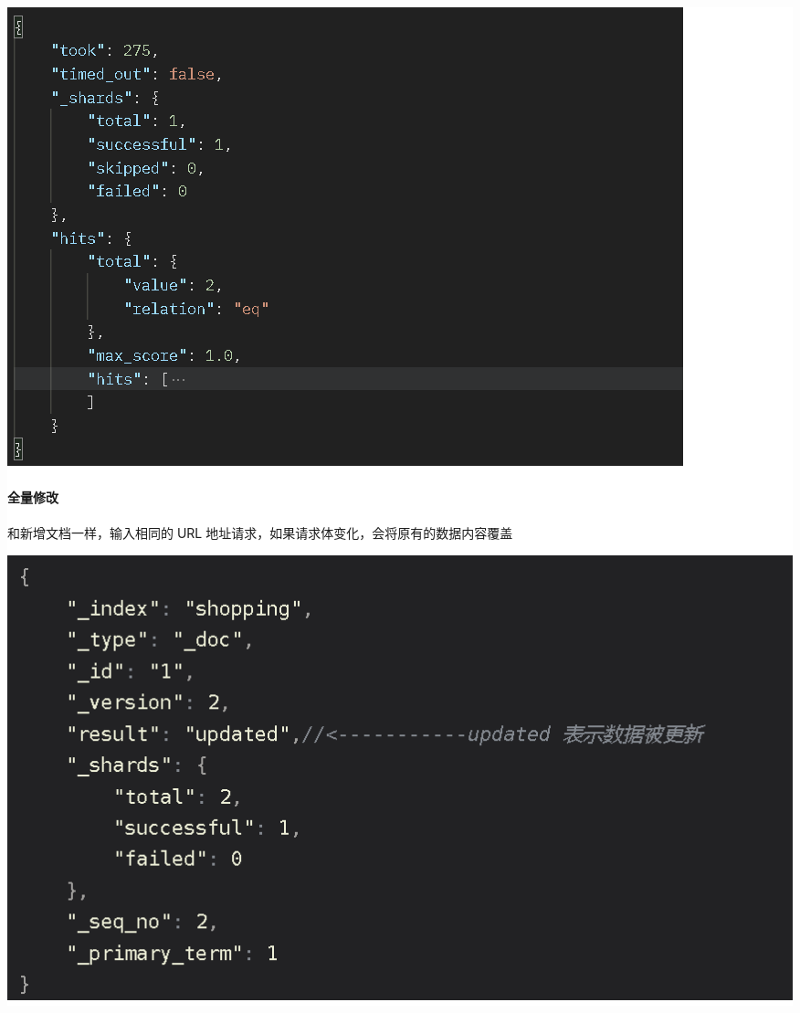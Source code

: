 ![image-20230607222424222](Elasticsearch/image-20230607222424222.png)

#### 全量修改

和新增文档一样，输入相同的 URL 地址请求，如果请求体变化，会将原有的数据内容覆盖

![image-20230607222517456](Elasticsearch/image-20230607222517456.png)
